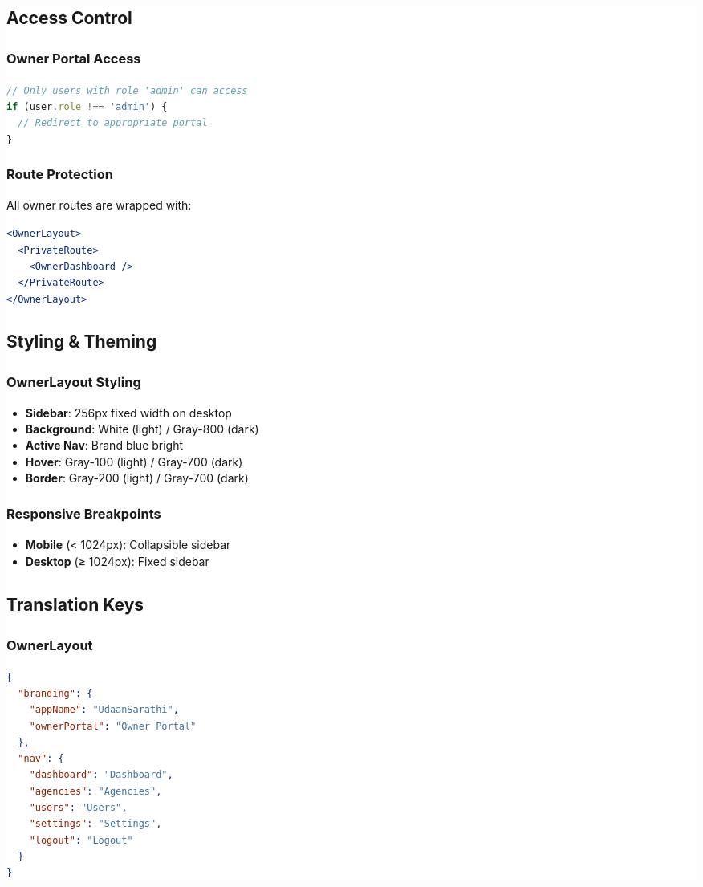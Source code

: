 ## Access Control

### Owner Portal Access
```javascript
// Only users with role 'admin' can access
if (user.role !== 'admin') {
  // Redirect to appropriate portal
}
```

### Route Protection
All owner routes are wrapped with:
```jsx
<OwnerLayout>
  <PrivateRoute>
    <OwnerDashboard />
  </PrivateRoute>
</OwnerLayout>
```

## Styling & Theming

### OwnerLayout Styling
- **Sidebar**: 256px fixed width on desktop
- **Background**: White (light) / Gray-800 (dark)
- **Active Nav**: Brand blue bright
- **Hover**: Gray-100 (light) / Gray-700 (dark)
- **Border**: Gray-200 (light) / Gray-700 (dark)

### Responsive Breakpoints
- **Mobile** (< 1024px): Collapsible sidebar
- **Desktop** (≥ 1024px): Fixed sidebar

## Translation Keys

### OwnerLayout
```json
{
  "branding": {
    "appName": "UdaanSarathi",
    "ownerPortal": "Owner Portal"
  },
  "nav": {
    "dashboard": "Dashboard",
    "agencies": "Agencies",
    "users": "Users",
    "settings": "Settings",
    "logout": "Logout"
  }
}
```
